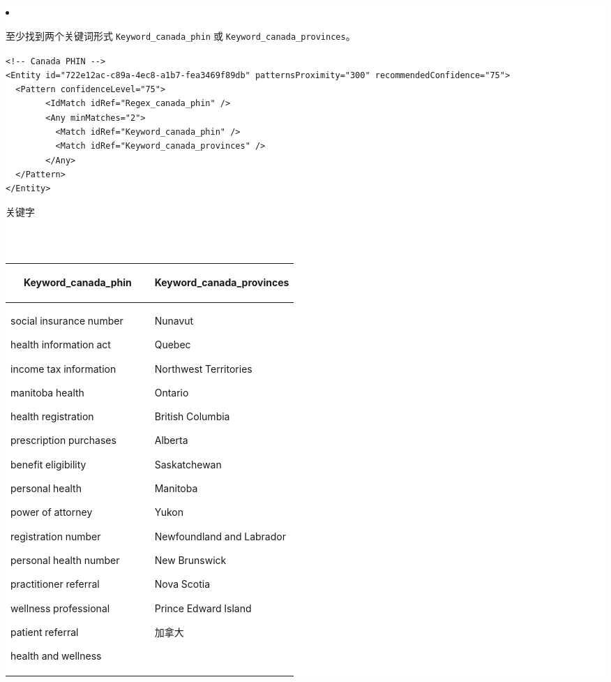 <li><p>至少找到两个关键词形式 <code>Keyword_canada_phin</code> 或 <code>Keyword_canada_provinces</code>。</p></li>
</ul>
<pre><code>&lt;!-- Canada PHIN --&gt;
&lt;Entity id=&quot;722e12ac-c89a-4ec8-a1b7-fea3469f89db&quot; patternsProximity=&quot;300&quot; recommendedConfidence=&quot;75&quot;&gt;
  &lt;Pattern confidenceLevel=&quot;75&quot;&gt;
        &lt;IdMatch idRef=&quot;Regex_canada_phin&quot; /&gt;
        &lt;Any minMatches=&quot;2&quot;&gt;
          &lt;Match idRef=&quot;Keyword_canada_phin&quot; /&gt;
          &lt;Match idRef=&quot;Keyword_canada_provinces&quot; /&gt;
        &lt;/Any&gt;
  &lt;/Pattern&gt;
&lt;/Entity&gt;</code></pre></td>
</tr>
<tr class="odd">
<td><p>关键字</p></td>
<td><h3 id="section-31"> </h3>
<div>
<table>
<colgroup>
<col style="width: 50%" />
<col style="width: 50%" />
</colgroup>
<thead>
<tr class="header">
<th><p>Keyword_canada_phin</p></th>
<th><p>Keyword_canada_provinces</p></th>
</tr>
</thead>
<tbody>
<tr class="odd">
<td><p>social insurance number</p>
<p>health information act</p>
<p>income tax information</p>
<p>manitoba health</p>
<p>health registration</p>
<p>prescription purchases</p>
<p>benefit eligibility</p>
<p>personal health</p>
<p>power of attorney</p>
<p>registration number</p>
<p>personal health number</p>
<p>practitioner referral</p>
<p>wellness professional</p>
<p>patient referral</p>
<p>health and wellness</p></td>
<td><p>Nunavut</p>
<p>Quebec</p>
<p>Northwest Territories</p>
<p>Ontario</p>
<p>British Columbia</p>
<p>Alberta</p>
<p>Saskatchewan</p>
<p>Manitoba</p>
<p>Yukon</p>
<p>Newfoundland and Labrador</p>
<p>New Brunswick</p>
<p>Nova Scotia</p>
<p>Prince Edward Island</p>
<p>加拿大</p></td>
</tr>
</tbody>
</table>
